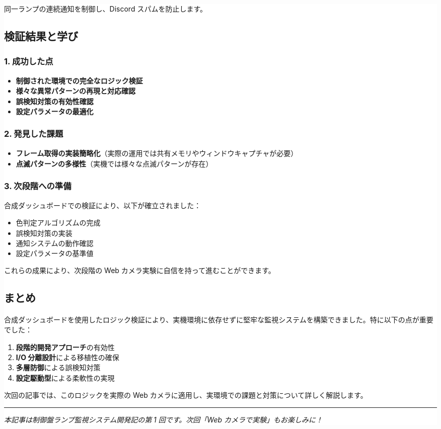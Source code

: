 同一ランプの連続通知を制御し、Discord スパムを防止します。

## 検証結果と学び

### 1. 成功した点

- **制御された環境での完全なロジック検証**
- **様々な異常パターンの再現と対応確認**
- **誤検知対策の有効性確認**
- **設定パラメータの最適化**

### 2. 発見した課題

- **フレーム取得の実装簡略化**（実際の運用では共有メモリやウィンドウキャプチャが必要）
- **点滅パターンの多様性**（実機では様々な点滅パターンが存在）

### 3. 次段階への準備

合成ダッシュボードでの検証により、以下が確立されました：

- 色判定アルゴリズムの完成
- 誤検知対策の実装
- 通知システムの動作確認
- 設定パラメータの基準値

これらの成果により、次段階の Web カメラ実験に自信を持って進むことができます。

## まとめ

合成ダッシュボードを使用したロジック検証により、実機環境に依存せずに堅牢な監視システムを構築できました。特に以下の点が重要でした：

1. **段階的開発アプローチ**の有効性
2. **I/O 分離設計**による移植性の確保
3. **多層防御**による誤検知対策
4. **設定駆動型**による柔軟性の実現

次回の記事では、このロジックを実際の Web カメラに適用し、実環境での課題と対策について詳しく解説します。

---

_本記事は制御盤ランプ監視システム開発記の第 1 回です。次回「Web カメラで実験」もお楽しみに！_
